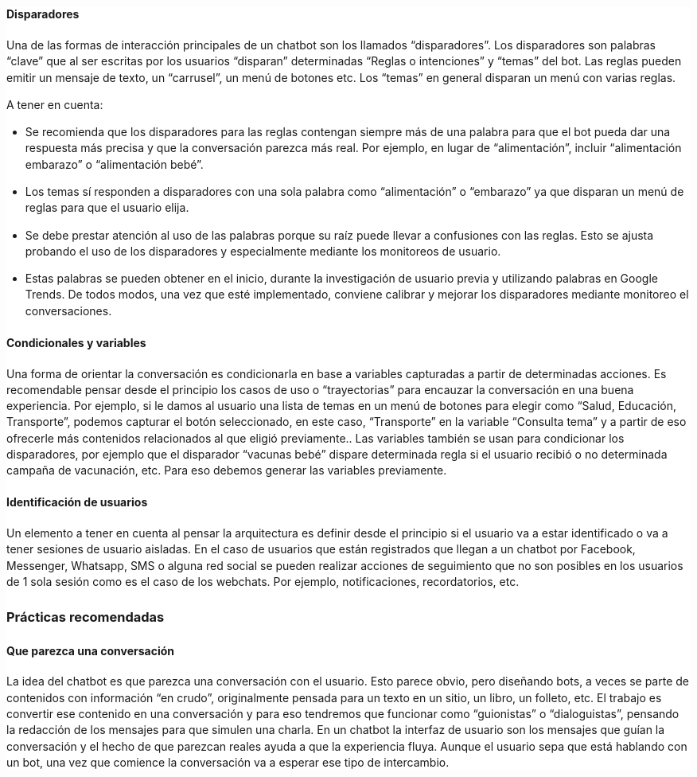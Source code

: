 #### Disparadores


Una de las formas de interacción principales de un chatbot son los llamados “disparadores”. Los disparadores son palabras “clave” que al ser escritas por los usuarios “disparan” determinadas “Reglas o intenciones” y “temas” del bot. Las reglas pueden emitir un mensaje de texto, un “carrusel”, un menú de botones etc. Los “temas” en general disparan un menú con varias reglas.

A tener en cuenta:

* Se recomienda que los disparadores para las reglas contengan siempre más de una palabra para que el bot pueda dar una respuesta más precisa y que la conversación parezca más real. Por ejemplo, en lugar de “alimentación”, incluir “alimentación embarazo” o “alimentación bebé”.

* Los temas sí responden a disparadores con una sola palabra como “alimentación” o “embarazo” ya que disparan un menú de reglas para que el usuario elija.

* Se debe prestar atención al uso de las palabras porque su raíz puede llevar a confusiones con las reglas. Esto se ajusta probando el uso de los disparadores y especialmente mediante los monitoreos de usuario.

* Estas palabras se pueden obtener en el inicio, durante la investigación de usuario previa y utilizando palabras en Google Trends. De todos modos, una vez que esté implementado, conviene calibrar y mejorar los disparadores mediante monitoreo el conversaciones.

#### Condicionales y variables

Una forma de orientar la conversación es condicionarla en base a variables capturadas a partir de determinadas acciones. Es recomendable pensar desde el principio los casos de uso o “trayectorias” para encauzar la conversación en una buena experiencia. Por ejemplo, si le damos al usuario una lista de temas en un menú de botones para elegir como “Salud, Educación, Transporte”, podemos capturar el botón seleccionado, en este caso, “Transporte” en la variable “Consulta tema” y a partir de eso ofrecerle más contenidos relacionados al que eligió previamente..
Las variables también se usan para condicionar los disparadores, por ejemplo que el disparador “vacunas bebé” dispare determinada regla si el usuario recibió o no determinada campaña de vacunación, etc. Para eso debemos generar las variables previamente.


#### Identificación de usuarios

Un elemento a tener en cuenta al pensar la arquitectura es definir desde el principio si el usuario va a estar identificado o va a tener sesiones de usuario aisladas. En el caso de usuarios que están registrados que llegan a un chatbot por Facebook, Messenger, Whatsapp, SMS o alguna red social se pueden realizar acciones de seguimiento que no son posibles en los usuarios de 1 sola sesión como es el caso de los webchats. Por ejemplo, notificaciones, recordatorios, etc.

### Prácticas recomendadas

#### Que parezca una conversación

La idea del chatbot es que parezca una conversación con el usuario. Esto parece obvio, pero diseñando bots, a veces se parte de contenidos con información “en crudo”, originalmente pensada para un texto en un sitio, un libro, un folleto, etc.  El trabajo es convertir ese contenido en una conversación y para eso tendremos que funcionar como “guionistas” o “dialoguistas”, pensando la redacción de los mensajes para que simulen una charla. En un chatbot la interfaz de usuario son los mensajes que guían la conversación y el hecho de que parezcan reales ayuda a que la experiencia fluya. Aunque el usuario sepa que está hablando con un bot, una vez que comience la conversación va a esperar ese tipo de intercambio.
